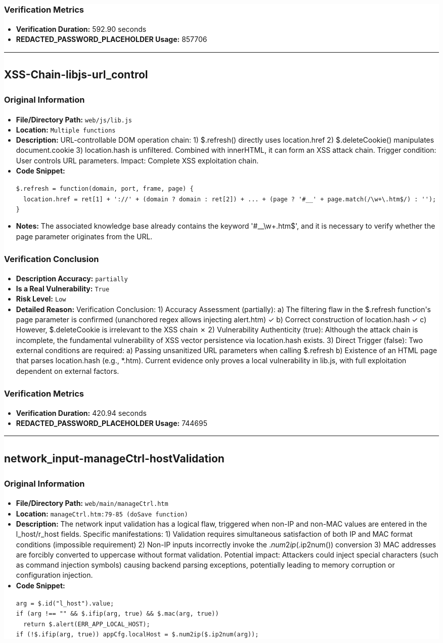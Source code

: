 ### Verification Metrics
- **Verification Duration:** 592.90 seconds
- **REDACTED_PASSWORD_PLACEHOLDER Usage:** 857706

---

## XSS-Chain-libjs-url_control

### Original Information
- **File/Directory Path:** `web/js/lib.js`
- **Location:** `Multiple functions`
- **Description:** URL-controllable DOM operation chain: 1) $.refresh() directly uses location.href 2) $.deleteCookie() manipulates document.cookie 3) location.hash is unfiltered. Combined with innerHTML, it can form an XSS attack chain. Trigger condition: User controls URL parameters. Impact: Complete XSS exploitation chain.
- **Code Snippet:**
  ```
  $.refresh = function(domain, port, frame, page) {
    location.href = ret[1] + '://' + (domain ? domain : ret[2]) + ... + (page ? '#__' + page.match(/\w+\.htm$/) : '');
  }
  ```
- **Notes:** The associated knowledge base already contains the keyword '#__\w+\.htm$', and it is necessary to verify whether the page parameter originates from the URL.

### Verification Conclusion
- **Description Accuracy:** `partially`
- **Is a Real Vulnerability:** `True`
- **Risk Level:** `Low`
- **Detailed Reason:** Verification Conclusion: 1) Accuracy Assessment (partially): a) The filtering flaw in the $.refresh function's page parameter is confirmed (unanchored regex allows injecting alert.htm) ✓ b) Correct construction of location.hash ✓ c) However, $.deleteCookie is irrelevant to the XSS chain ✗ 2) Vulnerability Authenticity (true): Although the attack chain is incomplete, the fundamental vulnerability of XSS vector persistence via location.hash exists. 3) Direct Trigger (false): Two external conditions are required: a) Passing unsanitized URL parameters when calling $.refresh b) Existence of an HTML page that parses location.hash (e.g., *.htm). Current evidence only proves a local vulnerability in lib.js, with full exploitation dependent on external factors.

### Verification Metrics
- **Verification Duration:** 420.94 seconds
- **REDACTED_PASSWORD_PLACEHOLDER Usage:** 744695

---

## network_input-manageCtrl-hostValidation

### Original Information
- **File/Directory Path:** `web/main/manageCtrl.htm`
- **Location:** `manageCtrl.htm:79-85 (doSave function)`
- **Description:** The network input validation has a logical flaw, triggered when non-IP and non-MAC values are entered in the l_host/r_host fields. Specific manifestations: 1) Validation requires simultaneous satisfaction of both IP and MAC format conditions (impossible requirement) 2) Non-IP inputs incorrectly invoke the $.num2ip($.ip2num()) conversion 3) MAC addresses are forcibly converted to uppercase without format validation. Potential impact: Attackers could inject special characters (such as command injection symbols) causing backend parsing exceptions, potentially leading to memory corruption or configuration injection.
- **Code Snippet:**
  ```
  arg = $.id("l_host").value;
  if (arg !== "" && $.ifip(arg, true) && $.mac(arg, true))
    return $.alert(ERR_APP_LOCAL_HOST);
  if (!$.ifip(arg, true)) appCfg.localHost = $.num2ip($.ip2num(arg));
  ```